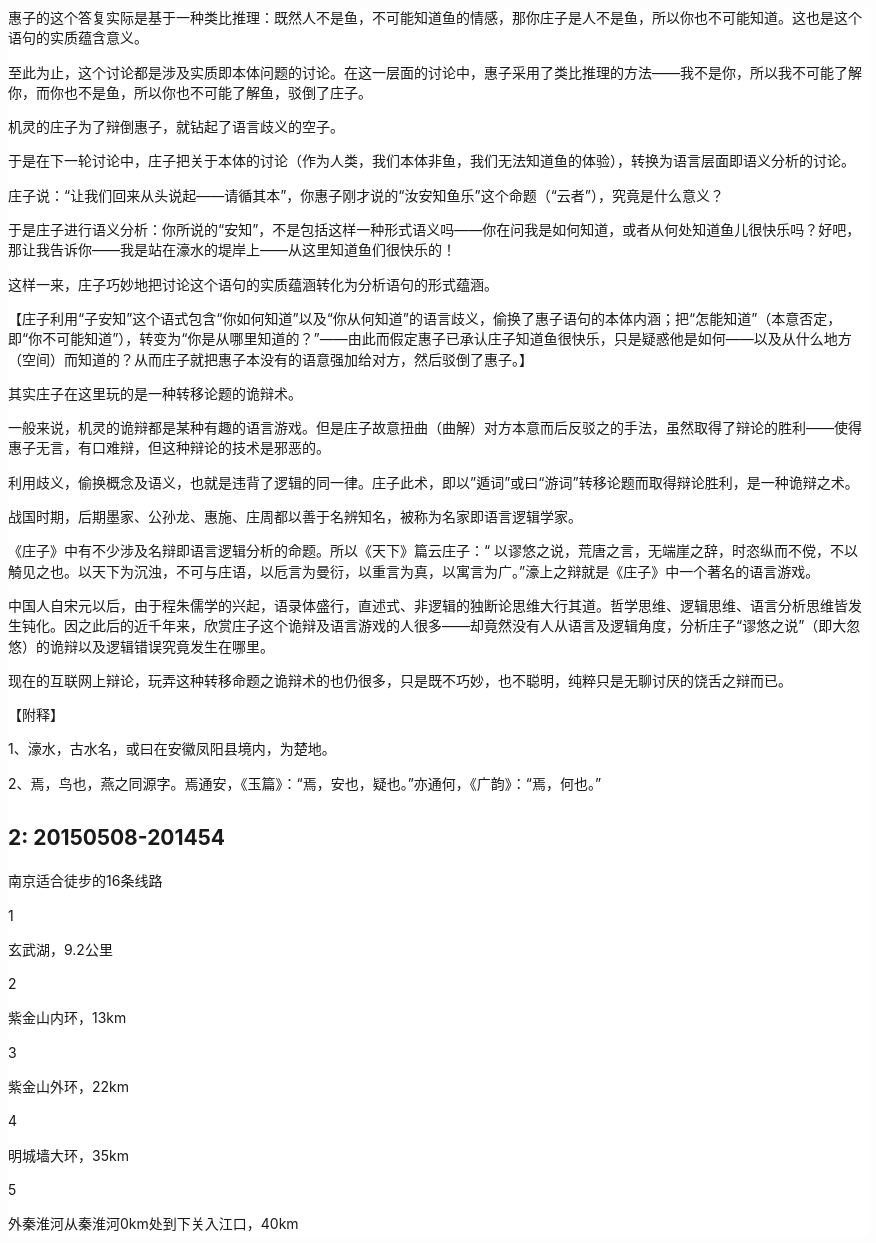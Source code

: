 惠子的这个答复实际是基于一种类比推理：既然人不是鱼，不可能知道鱼的情感，那你庄子是人不是鱼，所以你也不可能知道。这也是这个语句的实质蕴含意义。

至此为止，这个讨论都是涉及实质即本体问题的讨论。在这一层面的讨论中，惠子采用了类比推理的方法——我不是你，所以我不可能了解你，而你也不是鱼，所以你也不可能了解鱼，驳倒了庄子。

机灵的庄子为了辩倒惠子，就钻起了语言歧义的空子。

于是在下一轮讨论中，庄子把关于本体的讨论（作为人类，我们本体非鱼，我们无法知道鱼的体验），转换为语言层面即语义分析的讨论。

庄子说：“让我们回来从头说起——请循其本”，你惠子刚才说的“汝安知鱼乐”这个命题（“云者”），究竟是什么意义？

于是庄子进行语义分析：你所说的“安知”，不是包括这样一种形式语义吗——你在问我是如何知道，或者从何处知道鱼儿很快乐吗？好吧，那让我告诉你——我是站在濠水的堤岸上——从这里知道鱼们很快乐的！

这样一来，庄子巧妙地把讨论这个语句的实质蕴涵转化为分析语句的形式蕴涵。

【庄子利用“子安知”这个语式包含“你如何知道”以及“你从何知道”的语言歧义，偷换了惠子语句的本体内涵；把“怎能知道”（本意否定，即“你不可能知道”），转变为“你是从哪里知道的？”——由此而假定惠子已承认庄子知道鱼很快乐，只是疑惑他是如何——以及从什么地方（空间）而知道的？从而庄子就把惠子本没有的语意强加给对方，然后驳倒了惠子。】

其实庄子在这里玩的是一种转移论题的诡辩术。

一般来说，机灵的诡辩都是某种有趣的语言游戏。但是庄子故意扭曲（曲解）对方本意而后反驳之的手法，虽然取得了辩论的胜利——使得惠子无言，有口难辩，但这种辩论的技术是邪恶的。

利用歧义，偷换概念及语义，也就是违背了逻辑的同一律。庄子此术，即以”遁词”或曰“游词”转移论题而取得辩论胜利，是一种诡辩之术。

战国时期，后期墨家、公孙龙、惠施、庄周都以善于名辨知名，被称为名家即语言逻辑学家。

《庄子》中有不少涉及名辩即语言逻辑分析的命题。所以《天下》篇云庄子：“ 以谬悠之说，荒唐之言，无端崖之辞，时恣纵而不傥，不以觭见之也。以天下为沉浊，不可与庄语，以卮言为曼衍，以重言为真，以寓言为广。”濠上之辩就是《庄子》中一个著名的语言游戏。

中国人自宋元以后，由于程朱儒学的兴起，语录体盛行，直述式、非逻辑的独断论思维大行其道。哲学思维、逻辑思维、语言分析思维皆发生钝化。因之此后的近千年来，欣赏庄子这个诡辩及语言游戏的人很多——却竟然没有人从语言及逻辑角度，分析庄子“谬悠之说”（即大忽悠）的诡辩以及逻辑错误究竟发生在哪里。

现在的互联网上辩论，玩弄这种转移命题之诡辩术的也仍很多，只是既不巧妙，也不聪明，纯粹只是无聊讨厌的饶舌之辩而已。

【附释】

1、濠水，古水名，或曰在安徽凤阳县境内，为楚地。

2、焉，鸟也，燕之同源字。焉通安，《玉篇》：“焉，安也，疑也。”亦通何，《广韵》：“焉，何也。”

## 2: 20150508-201454

南京适合徒步的16条线路

1

玄武湖，9.2公里

2

紫金山内环，13km

3

紫金山外环，22km

4

明城墙大环，35km

5

外秦淮河从秦淮河0km处到下关入江口，40km
